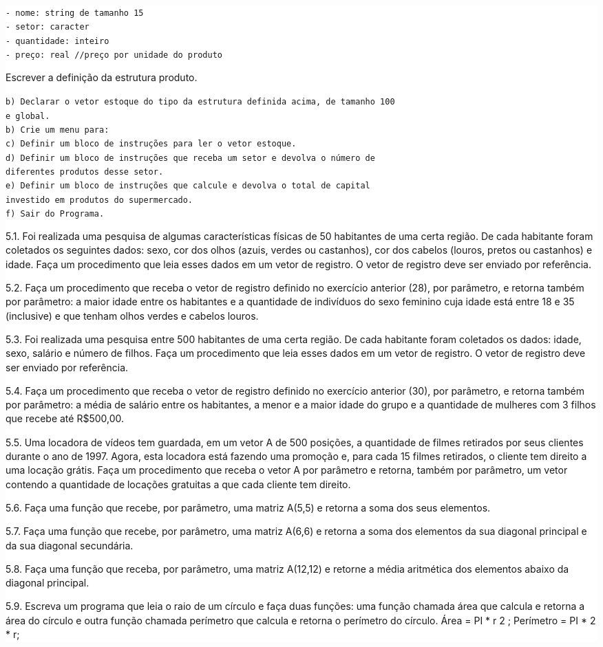     - nome: string de tamanho 15
    - setor: caracter
    - quantidade: inteiro
    - preço: real //preço por unidade do produto

Escrever a definição da estrutura produto.

    b) Declarar o vetor estoque do tipo da estrutura definida acima, de tamanho 100
    e global.
    b) Crie um menu para:
    c) Definir um bloco de instruções para ler o vetor estoque.
    d) Definir um bloco de instruções que receba um setor e devolva o número de
    diferentes produtos desse setor.
    e) Definir um bloco de instruções que calcule e devolva o total de capital
    investido em produtos do supermercado.
    f) Sair do Programa.

5.1. Foi realizada uma pesquisa de algumas características físicas de 50 habitantes de uma
certa região. De cada habitante foram coletados os seguintes dados: sexo, cor dos
olhos (azuis, verdes ou castanhos), cor dos cabelos (louros, pretos ou castanhos) e
idade. Faça um procedimento que leia esses dados em um vetor de registro. O vetor
de registro deve ser enviado por referência.

5.2. Faça um procedimento que receba o vetor de registro definido no exercício anterior
(28), por parâmetro, e retorna também por parâmetro: a maior idade entre os
habitantes e a quantidade de indivíduos do sexo feminino cuja idade está entre 18 e
35 (inclusive) e que tenham olhos verdes e cabelos louros.

5.3. Foi realizada uma pesquisa entre 500 habitantes de uma certa região. De cada
habitante foram coletados os dados: idade, sexo, salário e número de filhos. Faça um
procedimento que leia esses dados em um vetor de registro. O vetor de registro deve
ser enviado por referência.

5.4. Faça um procedimento que receba o vetor de registro definido no exercício anterior
(30), por parâmetro, e retorna também por parâmetro: a média de salário entre os
habitantes, a menor e a maior idade do grupo e a quantidade de mulheres com 3 filhos
que recebe até R$500,00.

5.5. Uma locadora de vídeos tem guardada, em um vetor A de 500 posições, a quantidade
de filmes retirados por seus clientes durante o ano de 1997. Agora, esta locadora está
fazendo uma promoção e, para cada 15 filmes retirados, o cliente tem direito a uma
locação grátis. Faça um procedimento que receba o vetor A por parâmetro e retorna,
também por parâmetro, um vetor contendo a quantidade de locações gratuitas a que
cada cliente tem direito.

5.6. Faça uma função que recebe, por parâmetro, uma matriz A(5,5) e retorna a soma dos
seus elementos.

5.7. Faça uma função que recebe, por parâmetro, uma matriz A(6,6) e retorna a soma dos
elementos da sua diagonal principal e da sua diagonal secundária.

5.8. Faça uma função que receba, por parâmetro, uma matriz A(12,12) e retorne a média
aritmética dos elementos abaixo da diagonal principal.

5.9. Escreva um programa que leia o raio de um círculo e faça duas funções: uma função
chamada área que calcula e retorna a área do círculo e outra função chamada
perímetro que calcula e retorna o perímetro do círculo. 
                    Área = PI * r 2 ; Perímetro = PI * 2 * r;

